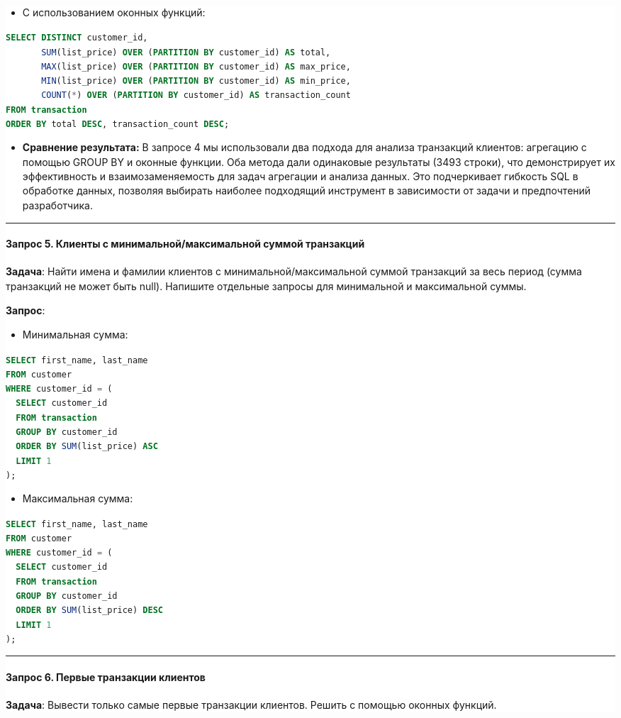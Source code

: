 - С использованием оконных функций:
```sql
SELECT DISTINCT customer_id,
       SUM(list_price) OVER (PARTITION BY customer_id) AS total,
       MAX(list_price) OVER (PARTITION BY customer_id) AS max_price,
       MIN(list_price) OVER (PARTITION BY customer_id) AS min_price,
       COUNT(*) OVER (PARTITION BY customer_id) AS transaction_count
FROM transaction
ORDER BY total DESC, transaction_count DESC;
```
- **Сравнение результата:**
В запросе 4 мы использовали два подхода для анализа транзакций клиентов: агрегацию с помощью GROUP BY и оконные функции. Оба метода дали одинаковые результаты (3493 строки), что демонстрирует их эффективность и взаимозаменяемость для задач агрегации и анализа данных. Это подчеркивает гибкость SQL в обработке данных, позволяя выбирать наиболее подходящий инструмент в зависимости от задачи и предпочтений разработчика.
---
#### Запрос 5. Клиенты с минимальной/максимальной суммой транзакций
**Задача**:
Найти имена и фамилии клиентов с минимальной/максимальной суммой транзакций за весь период (сумма транзакций не может быть null). Напишите отдельные запросы для минимальной и максимальной суммы.

**Запрос**:

- Минимальная сумма:
```sql
SELECT first_name, last_name
FROM customer
WHERE customer_id = (
  SELECT customer_id
  FROM transaction
  GROUP BY customer_id
  ORDER BY SUM(list_price) ASC
  LIMIT 1
);
```

- Максимальная сумма:
```sql
SELECT first_name, last_name
FROM customer
WHERE customer_id = (
  SELECT customer_id
  FROM transaction
  GROUP BY customer_id
  ORDER BY SUM(list_price) DESC
  LIMIT 1
);
```
---
#### Запрос 6. Первые транзакции клиентов
**Задача**:
Вывести только самые первые транзакции клиентов. Решить с помощью оконных функций.
